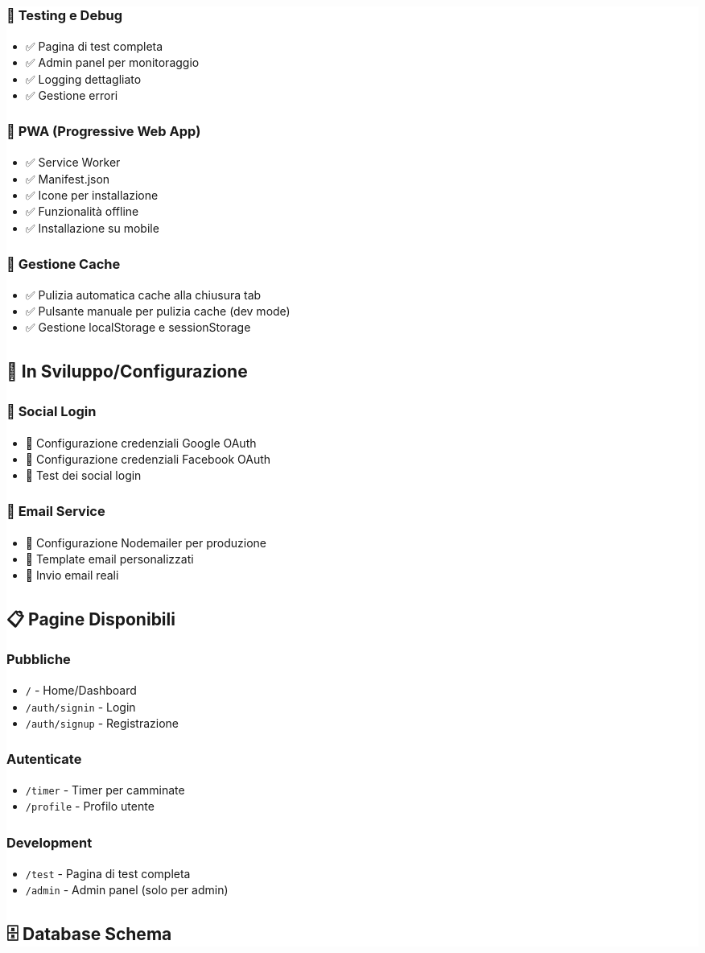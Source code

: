 ### 🧪 **Testing e Debug**
- ✅ Pagina di test completa
- ✅ Admin panel per monitoraggio
- ✅ Logging dettagliato
- ✅ Gestione errori

### 📱 **PWA (Progressive Web App)**
- ✅ Service Worker
- ✅ Manifest.json
- ✅ Icone per installazione
- ✅ Funzionalità offline
- ✅ Installazione su mobile

### 🧹 **Gestione Cache**
- ✅ Pulizia automatica cache alla chiusura tab
- ✅ Pulsante manuale per pulizia cache (dev mode)
- ✅ Gestione localStorage e sessionStorage

## 🚧 **In Sviluppo/Configurazione**

### 🔧 **Social Login**
- 🔄 Configurazione credenziali Google OAuth
- 🔄 Configurazione credenziali Facebook OAuth
- 🔄 Test dei social login

### 📧 **Email Service**
- 🔄 Configurazione Nodemailer per produzione
- 🔄 Template email personalizzati
- 🔄 Invio email reali

## 📋 **Pagine Disponibili**

### **Pubbliche**
- `/` - Home/Dashboard
- `/auth/signin` - Login
- `/auth/signup` - Registrazione

### **Autenticate**
- `/timer` - Timer per camminate
- `/profile` - Profilo utente

### **Development**
- `/test` - Pagina di test completa
- `/admin` - Admin panel (solo per admin)

## 🗄️ **Database Schema**
